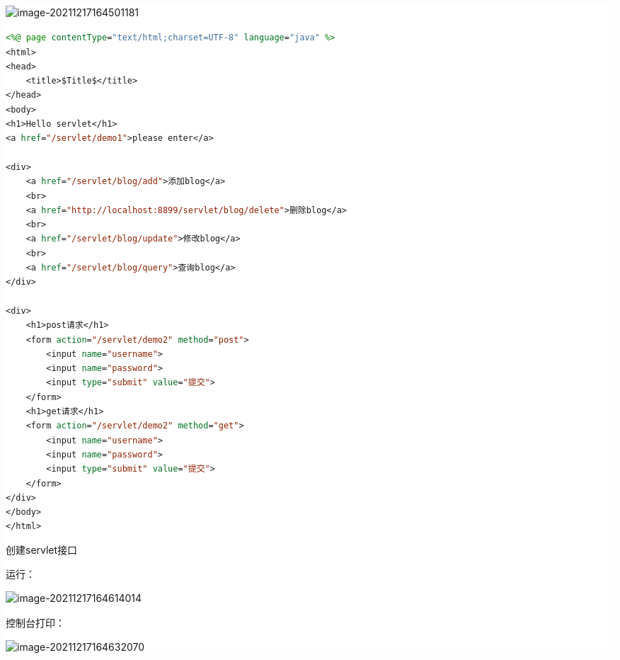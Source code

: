 ![image-20211217164501181](https://mynotepicbed.oss-cn-beijing.aliyuncs.com/img/image-20211217164501181.png)

```jsp
<%@ page contentType="text/html;charset=UTF-8" language="java" %>
<html>
<head>
    <title>$Title$</title>
</head>
<body>
<h1>Hello servlet</h1>
<a href="/servlet/demo1">please enter</a>

<div>
    <a href="/servlet/blog/add">添加blog</a>
    <br>
    <a href="http://localhost:8899/servlet/blog/delete">删除blog</a>
    <br>
    <a href="/servlet/blog/update">修改blog</a>
    <br>
    <a href="/servlet/blog/query">查询blog</a>
</div>

<div>
    <h1>post请求</h1>
    <form action="/servlet/demo2" method="post">
        <input name="username">
        <input name="password">
        <input type="submit" value="提交">
    </form>
    <h1>get请求</h1>
    <form action="/servlet/demo2" method="get">
        <input name="username">
        <input name="password">
        <input type="submit" value="提交">
    </form>
</div>
</body>
</html>

```

创建servlet接口

运行：

![image-20211217164614014](https://mynotepicbed.oss-cn-beijing.aliyuncs.com/img/image-20211217164614014.png)

控制台打印：

![image-20211217164632070](https://mynotepicbed.oss-cn-beijing.aliyuncs.com/img/image-20211217164632070.png)

